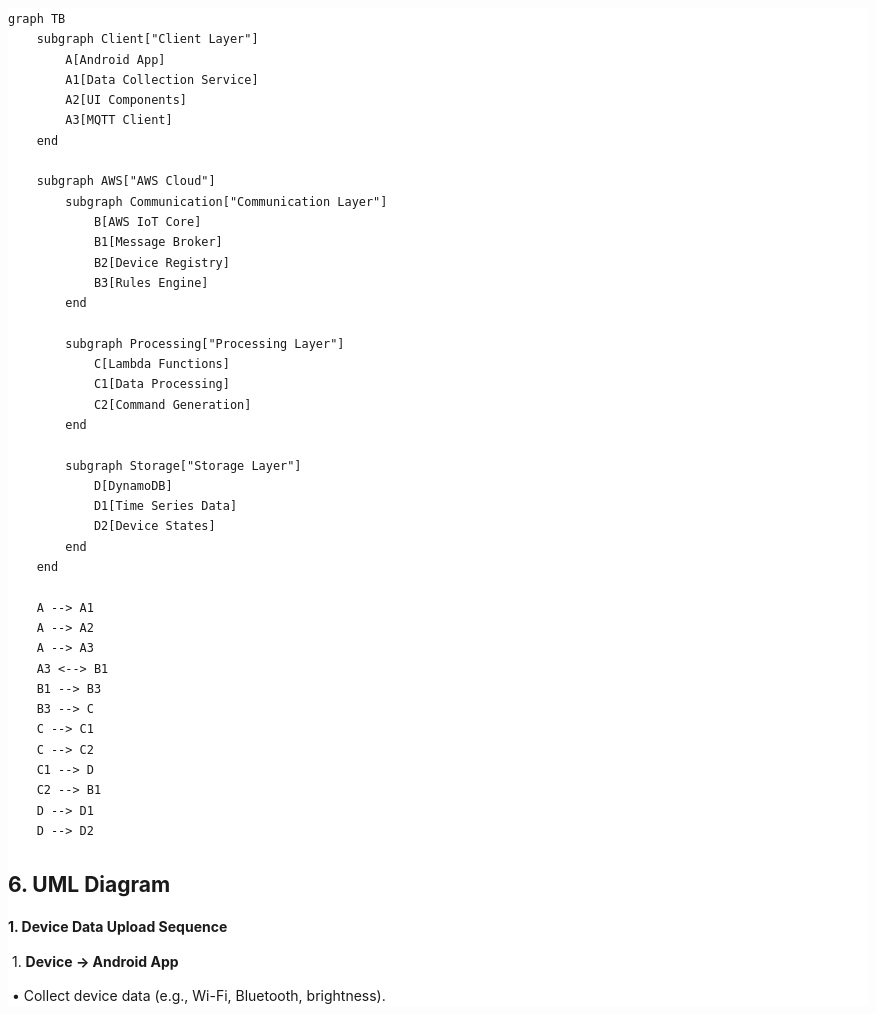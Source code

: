 
```mermaid
graph TB
    subgraph Client["Client Layer"]
        A[Android App]
        A1[Data Collection Service]
        A2[UI Components]
        A3[MQTT Client]
    end

    subgraph AWS["AWS Cloud"]
        subgraph Communication["Communication Layer"]
            B[AWS IoT Core]
            B1[Message Broker]
            B2[Device Registry]
            B3[Rules Engine]
        end

        subgraph Processing["Processing Layer"]
            C[Lambda Functions]
            C1[Data Processing]
            C2[Command Generation]
        end

        subgraph Storage["Storage Layer"]
            D[DynamoDB]
            D1[Time Series Data]
            D2[Device States]
        end
    end

    A --> A1
    A --> A2
    A --> A3
    A3 <--> B1
    B1 --> B3
    B3 --> C
    C --> C1
    C --> C2
    C1 --> D
    C2 --> B1
    D --> D1
    D --> D2
```

## 6. UML Diagram

**1. Device Data Upload Sequence**

​	1.	**Device → Android App**

​	•	Collect device data (e.g., Wi-Fi, Bluetooth, brightness).
